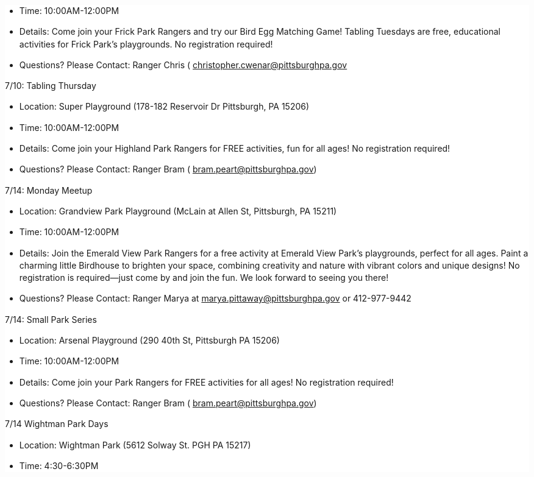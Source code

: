 
- Time: 10:00AM-12:00PM


- Details: Come join your Frick Park Rangers and try our Bird Egg Matching Game! Tabling Tuesdays are free, educational activities for Frick Park’s playgrounds. No registration required!


- Questions? Please Contact: Ranger Chris ( [christopher.cwenar@pittsburghpa.gov](mailto:christopher.cwenar@pittsburghpa.gov)


7/10: Tabling Thursday

- Location: Super Playground (178-182 Reservoir Dr Pittsburgh, PA 15206)


- Time: 10:00AM-12:00PM


- Details: Come join your Highland Park Rangers for FREE activities, fun for all ages! No registration required!


- Questions? Please Contact: Ranger Bram ( [bram.peart@pittsburghpa.gov](mailto:bram.peart@pittsburghpa.gov))


7/14: Monday Meetup

- Location: Grandview Park Playground (McLain at Allen St, Pittsburgh, PA 15211)


- Time: 10:00AM-12:00PM


- Details: Join the Emerald View Park Rangers for a free activity at Emerald View Park’s playgrounds, perfect for all ages. Paint a charming little Birdhouse to brighten your space, combining creativity and nature with vibrant colors and unique designs! No registration is required—just come by and join the fun. We look forward to seeing you there!


- Questions? Please Contact: Ranger Marya at [marya.pittaway@pittsburghpa.gov](mailto:marya.pittaway@pittsburghpa.gov) or 412-977-9442


7/14: Small Park Series

- Location: Arsenal Playground (290 40th St, Pittsburgh PA 15206)


- Time: 10:00AM-12:00PM


- Details: Come join your Park Rangers for FREE activities for all ages! No registration required!


- Questions? Please Contact: Ranger Bram ( [bram.peart@pittsburghpa.gov](mailto:bram.peart@pittsburghpa.gov))


7/14 Wightman Park Days

- Location: Wightman Park (5612 Solway St. PGH PA 15217)


- Time: 4:30-6:30PM

